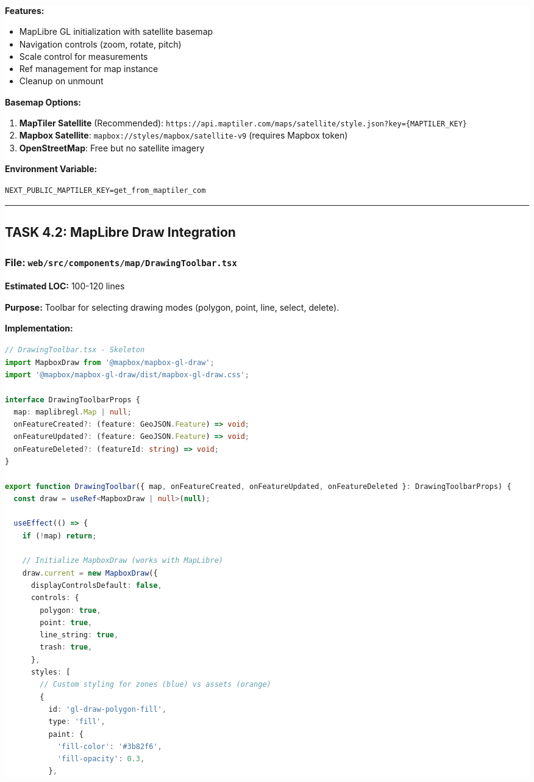 **Features:**
- MapLibre GL initialization with satellite basemap
- Navigation controls (zoom, rotate, pitch)
- Scale control for measurements
- Ref management for map instance
- Cleanup on unmount

**Basemap Options:**
1. **MapTiler Satellite** (Recommended): `https://api.maptiler.com/maps/satellite/style.json?key={MAPTILER_KEY}`
2. **Mapbox Satellite**: `mapbox://styles/mapbox/satellite-v9` (requires Mapbox token)
3. **OpenStreetMap**: Free but no satellite imagery

**Environment Variable:**
```env
NEXT_PUBLIC_MAPTILER_KEY=get_from_maptiler_com
```

---

## TASK 4.2: MapLibre Draw Integration

### File: `web/src/components/map/DrawingToolbar.tsx`
**Estimated LOC:** 100-120 lines

**Purpose:** Toolbar for selecting drawing modes (polygon, point, line, select, delete).

**Implementation:**
```typescript
// DrawingToolbar.tsx - Skeleton
import MapboxDraw from '@mapbox/mapbox-gl-draw';
import '@mapbox/mapbox-gl-draw/dist/mapbox-gl-draw.css';

interface DrawingToolbarProps {
  map: maplibregl.Map | null;
  onFeatureCreated?: (feature: GeoJSON.Feature) => void;
  onFeatureUpdated?: (feature: GeoJSON.Feature) => void;
  onFeatureDeleted?: (featureId: string) => void;
}

export function DrawingToolbar({ map, onFeatureCreated, onFeatureUpdated, onFeatureDeleted }: DrawingToolbarProps) {
  const draw = useRef<MapboxDraw | null>(null);

  useEffect(() => {
    if (!map) return;

    // Initialize MapboxDraw (works with MapLibre)
    draw.current = new MapboxDraw({
      displayControlsDefault: false,
      controls: {
        polygon: true,
        point: true,
        line_string: true,
        trash: true,
      },
      styles: [
        // Custom styling for zones (blue) vs assets (orange)
        {
          id: 'gl-draw-polygon-fill',
          type: 'fill',
          paint: {
            'fill-color': '#3b82f6',
            'fill-opacity': 0.3,
          },
```